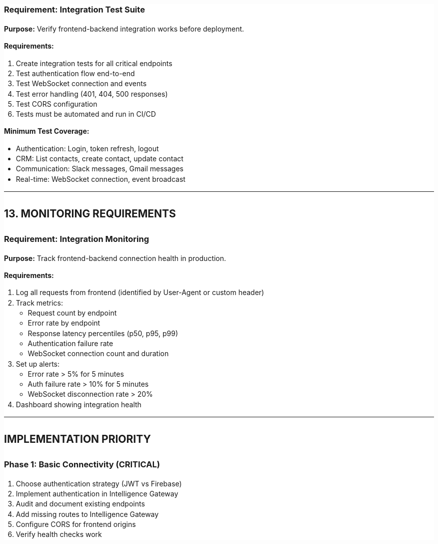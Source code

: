 ### Requirement: Integration Test Suite

**Purpose:** Verify frontend-backend integration works before deployment.

**Requirements:**
1. Create integration tests for all critical endpoints
2. Test authentication flow end-to-end
3. Test WebSocket connection and events
4. Test error handling (401, 404, 500 responses)
5. Test CORS configuration
6. Tests must be automated and run in CI/CD

**Minimum Test Coverage:**
- Authentication: Login, token refresh, logout
- CRM: List contacts, create contact, update contact
- Communication: Slack messages, Gmail messages
- Real-time: WebSocket connection, event broadcast

---

## 13. MONITORING REQUIREMENTS

### Requirement: Integration Monitoring

**Purpose:** Track frontend-backend connection health in production.

**Requirements:**
1. Log all requests from frontend (identified by User-Agent or custom header)
2. Track metrics:
   - Request count by endpoint
   - Error rate by endpoint
   - Response latency percentiles (p50, p95, p99)
   - Authentication failure rate
   - WebSocket connection count and duration
3. Set up alerts:
   - Error rate > 5% for 5 minutes
   - Auth failure rate > 10% for 5 minutes
   - WebSocket disconnection rate > 20%
4. Dashboard showing integration health

---

## IMPLEMENTATION PRIORITY

### Phase 1: Basic Connectivity (CRITICAL)
1. Choose authentication strategy (JWT vs Firebase)
2. Implement authentication in Intelligence Gateway
3. Audit and document existing endpoints
4. Add missing routes to Intelligence Gateway
5. Configure CORS for frontend origins
6. Verify health checks work
